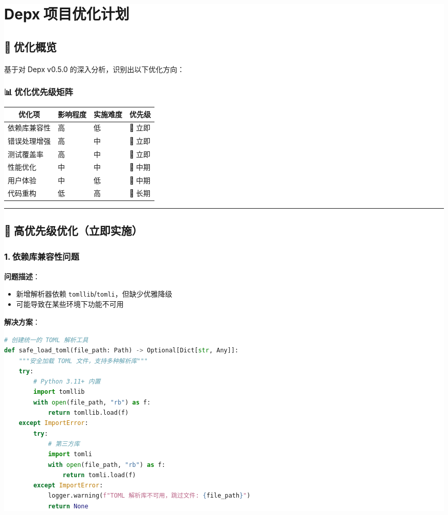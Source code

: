 # Depx 项目优化计划

## 🎯 优化概览

基于对 Depx v0.5.0 的深入分析，识别出以下优化方向：

### 📊 优化优先级矩阵

| 优化项 | 影响程度 | 实施难度 | 优先级 |
|--------|----------|----------|--------|
| 依赖库兼容性 | 高 | 低 | 🚨 立即 |
| 错误处理增强 | 高 | 中 | 🚨 立即 |
| 测试覆盖率 | 高 | 中 | 🚨 立即 |
| 性能优化 | 中 | 中 | 🔶 中期 |
| 用户体验 | 中 | 低 | 🔶 中期 |
| 代码重构 | 低 | 高 | 🔵 长期 |

---

## 🚨 高优先级优化（立即实施）

### 1. 依赖库兼容性问题

**问题描述**：
- 新增解析器依赖 `tomllib`/`tomli`，但缺少优雅降级
- 可能导致在某些环境下功能不可用

**解决方案**：
```python
# 创建统一的 TOML 解析工具
def safe_load_toml(file_path: Path) -> Optional[Dict[str, Any]]:
    """安全加载 TOML 文件，支持多种解析库"""
    try:
        # Python 3.11+ 内置
        import tomllib
        with open(file_path, "rb") as f:
            return tomllib.load(f)
    except ImportError:
        try:
            # 第三方库
            import tomli
            with open(file_path, "rb") as f:
                return tomli.load(f)
        except ImportError:
            logger.warning(f"TOML 解析库不可用，跳过文件: {file_path}")
            return None
```
